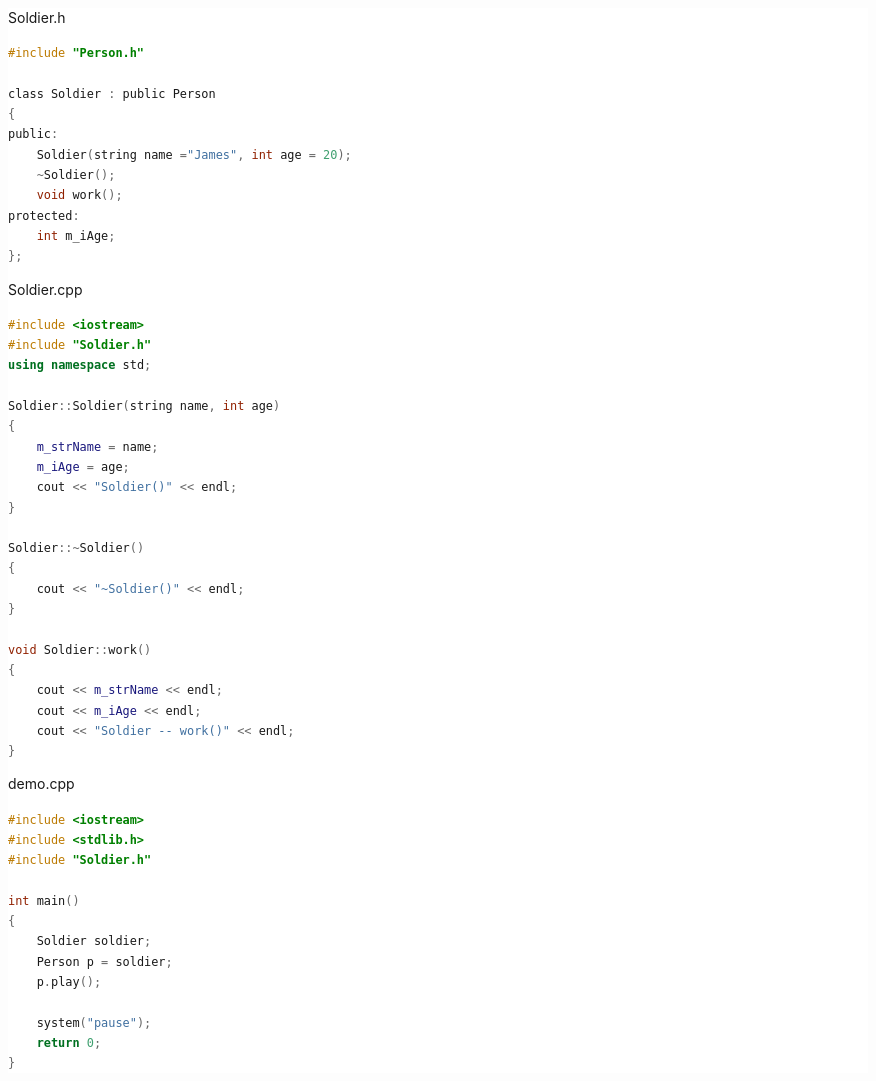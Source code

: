 Soldier.h
```h
#include "Person.h"

class Soldier : public Person
{
public:
	Soldier(string name ="James", int age = 20);
	~Soldier();
	void work();
protected:
	int m_iAge;
};
```

Soldier.cpp
```cpp
#include <iostream>
#include "Soldier.h"
using namespace std;

Soldier::Soldier(string name, int age)
{
	m_strName = name;
	m_iAge = age;
	cout << "Soldier()" << endl;
}

Soldier::~Soldier()
{
	cout << "~Soldier()" << endl;
}

void Soldier::work()
{
	cout << m_strName << endl;
	cout << m_iAge << endl;
	cout << "Soldier -- work()" << endl;
}
```

demo.cpp
```cpp
#include <iostream>
#include <stdlib.h>
#include "Soldier.h"

int main()
{
	Soldier soldier;
	Person p = soldier;
	p.play();
	
	system("pause");
	return 0;
}
```
